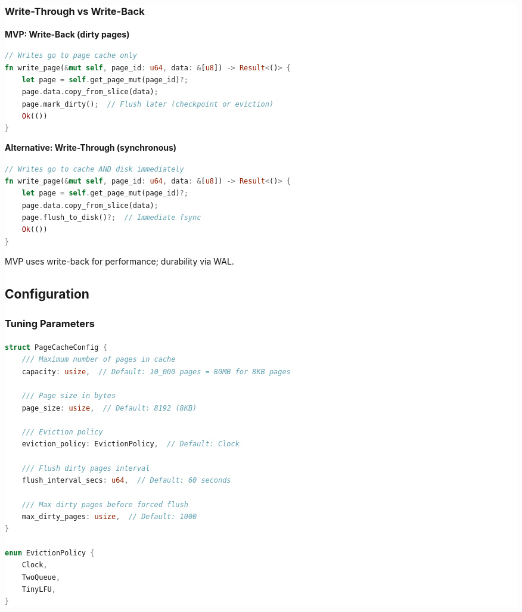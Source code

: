 ### Write-Through vs Write-Back

**MVP: Write-Back (dirty pages)**
```rust
// Writes go to page cache only
fn write_page(&mut self, page_id: u64, data: &[u8]) -> Result<()> {
    let page = self.get_page_mut(page_id)?;
    page.data.copy_from_slice(data);
    page.mark_dirty();  // Flush later (checkpoint or eviction)
    Ok(())
}
```

**Alternative: Write-Through (synchronous)**
```rust
// Writes go to cache AND disk immediately
fn write_page(&mut self, page_id: u64, data: &[u8]) -> Result<()> {
    let page = self.get_page_mut(page_id)?;
    page.data.copy_from_slice(data);
    page.flush_to_disk()?;  // Immediate fsync
    Ok(())
}
```

MVP uses write-back for performance; durability via WAL.

## Configuration

### Tuning Parameters

```rust
struct PageCacheConfig {
    /// Maximum number of pages in cache
    capacity: usize,  // Default: 10_000 pages = 80MB for 8KB pages
    
    /// Page size in bytes
    page_size: usize,  // Default: 8192 (8KB)
    
    /// Eviction policy
    eviction_policy: EvictionPolicy,  // Default: Clock
    
    /// Flush dirty pages interval
    flush_interval_secs: u64,  // Default: 60 seconds
    
    /// Max dirty pages before forced flush
    max_dirty_pages: usize,  // Default: 1000
}

enum EvictionPolicy {
    Clock,
    TwoQueue,
    TinyLFU,
}
```
